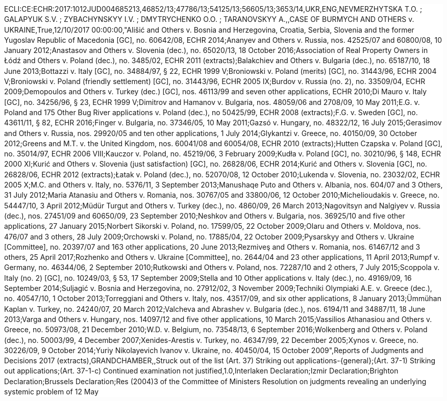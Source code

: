 ECLI:CE:ECHR:2017:1012JUD004685213,46852/13;47786/13;54125/13;56605/13;3653/14,UKR,ENG,NEVMERZHYTSKA T.O. ; GALAPYUK S.V. ; ZYBACHYNSKYY I.V. ; DMYTRYCHENKO O.O. ; TARANOVSKYY A.,,CASE OF BURMYCH AND OTHERS v. UKRAINE,True,12/10/2017 00:00:00,"Ališić and Others v. Bosnia and Herzegovina, Croatia, Serbia, Slovenia and the former Yugoslav Republic of Macedonia [GC], no. 60642/08, ECHR 2014;Ananyev and Others v. Russia, nos. 42525/07 and 60800/08, 10 January 2012;Anastasov and Others v. Slovenia (dec.), no. 65020/13, 18 October 2016;Association of Real Property Owners in Łódź and Others v. Poland (dec.), no. 3485/02, ECHR 2011 (extracts);Balakchiev and Others v. Bulgaria (dec.), no. 65187/10, 18 June 2013;Bottazzi v. Italy [GC], no. 34884/97, § 22, ECHR 1999 V;Broniowski v. Poland (merits) [GC], no. 31443/96, ECHR 2004 V;Broniowski v. Poland (friendly settlement) [GC], no. 31443/96, ECHR 2005 IX;Burdov v. Russia (no. 2), no. 33509/04, ECHR 2009;Demopoulos and Others v. Turkey (dec.) [GC], nos. 46113/99 and seven other applications, ECHR 2010;Di Mauro v. Italy [GC], no. 34256/96, § 23, ECHR 1999 V;Dimitrov and Hamanov v. Bulgaria, nos. 48059/06 and 2708/09, 10 May 2011;E.G. v. Poland and 175 Other Bug River applications v. Poland (dec.), no 50425/99, ECHR 2008 (extracts);F.G. v. Sweden [GC], no. 43611/11, § 82, ECHR 2016;Finger v. Bulgaria, no. 37346/05, 10 May 2011;Gazsó v. Hungary, no. 48322/12, 16 July 2015;Gerasimov and Others v. Russia, nos. 29920/05 and ten other applications, 1 July 2014;Glykantzi v. Greece, no. 40150/09, 30 October 2012;Greens and M.T. v. the United Kingdom, nos. 60041/08 and 60054/08, ECHR 2010 (extracts);Hutten Czapska v. Poland [GC], no. 35014/97, ECHR 2006 VIII;Kauczor v. Poland, no. 45219/06, 3 February 2009;Kudła v. Poland [GC], no. 30210/96, § 148, ECHR 2000 XI;Kurić and Others v. Slovenia (just satisfaction) [GC], no. 26828/06, ECHR 2014;Kurić and Others v. Slovenia [GC], no. 26828/06, ECHR 2012 (extracts);Łatak v. Poland (dec.), no. 52070/08, 12 October 2010;Lukenda v. Slovenia, no. 23032/02, ECHR 2005 X;M.C. and Others v. Italy, no. 5376/11, 3 September 2013;Manushaqe Puto and Others v. Albania, nos. 604/07 and 3 Others, 31 July 2012;Maria Atanasiu and Others v. Romania, nos. 30767/05 and 33800/06, 12 October 2010;Michelioudakis v. Greece, no. 54447/10, 3 April 2012;Müdür Turgut and Others v. Turkey (dec.), no. 4860/09, 26 March 2013;Nagovitsyn and Nalgiyev v. Russia (dec.), nos. 27451/09 and 60650/09, 23 September 2010;Neshkov and Others v. Bulgaria, nos. 36925/10 and five other applications, 27 January 2015;Norbert Sikorski v. Poland, no. 17599/05, 22 October 2009;Olaru and Others v. Moldova, nos. 476/07 and 3 others, 28 July 2009;Orchowski v. Poland, no. 17885/04, 22 October 2009;Pysarskyy and Others v. Ukraine [Committee], no. 20397/07 and 163 other applications, 20 June 2013;Rezmiveş and Others v. Romania, nos. 61467/12 and 3 others, 25 April 2017;Rozhenko and Others v. Ukraine [Committee], no. 2644/04 and 23 other applications, 11 April 2013;Rumpf v. Germany, no. 46344/06, 2 September 2010;Rutkowski and Others v. Poland, nos. 72287/10 and 2 others, 7 July 2015;Scoppola v. Italy (no. 2) [GC], no. 10249/03, § 53, 17 September 2009;Stella and 10 Other applications v. Italy (dec.), no. 49169/09, 16 September 2014;Suljagić v. Bosnia and Herzegovina, no. 27912/02, 3 November 2009;Techniki Olympiaki A.E. v. Greece (dec.), no. 40547/10, 1 October 2013;Torreggiani and Others v. Italy, nos. 43517/09, and six other applications, 8 January 2013;Ümmühan Kaplan v. Turkey, no. 24240/07, 20 March 2012;Valcheva and Abrashev v. Bulgaria (dec.), nos. 6194/11 and 34887/11, 18 June 2013;Varga and Others v. Hungary, nos. 14097/12 and five other applications, 10 March 2015;Vassilios Athanasiou and Others v. Greece, no. 50973/08, 21 December 2010;W.D. v. Belgium, no. 73548/13, 6 September 2016;Wolkenberg and Others v. Poland (dec.), no. 50003/99, 4 December 2007;Xenides-Arestis v. Turkey, no. 46347/99, 22 December 2005;Xynos v. Greece, no. 30226/09, 9 October 2014;Yuriy Nikolayevich Ivanov v. Ukraine, no. 40450/04, 15 October 2009",Reports of Judgments and Decisions 2017 (extracts),GRANDCHAMBER,,Struck out of the list (Art. 37) Striking out applications-{general};(Art. 37-1) Striking out applications;(Art. 37-1-c) Continued examination not justified,1.0,Interlaken Declaration;Izmir Declaration;Brighton Declaration;Brussels Declaration;Res (2004)3 of the Committee of Ministers Resolution on judgments revealing an underlying systemic problem of 12 May